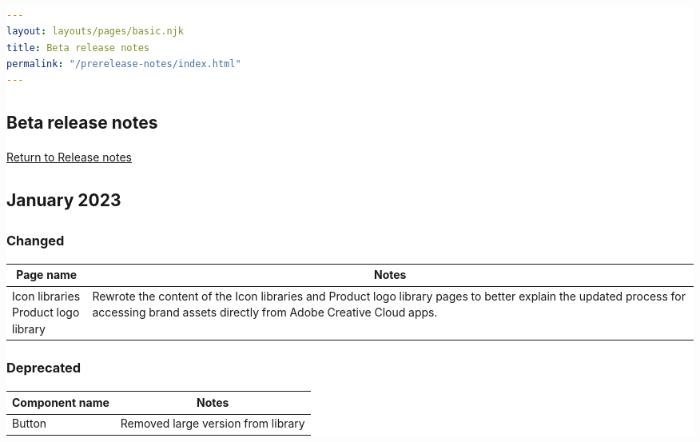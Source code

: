 ```yaml
---
layout: layouts/pages/basic.njk
title: Beta release notes
permalink: "/prerelease-notes/index.html"
---
```


<link rel="stylesheet" data-helmet href="/assets/packages/@rhds/elements/elements/rh-table/rh-table-lightdom.css">

<script type="module" data-helmet>
  import '@rhds/elements/rh-table/rh-table.js';
</script>

<section aria-labelledby="aria__heading-beta-release-notes">
  <h2 id="aria__heading-beta-release-notes">Beta release notes</h2>
  <a href="/release-notes">Return to Release notes</a>
</section>

<section aria-labelledby="aria__heading-jan-2023">
  <h2 id="aria__heading-jan-2023">January 2023</h2>

  <h3>Changed</h3>

  <rh-table>
    <table>
      <thead>
        <tr>
          <th scope="col" data-label="Page name">Page name</th>
          <th scope="col" data-label="Notes">Notes</th>
        </tr>
      </thead>
      <tbody>
        <tr>
          <td data-label="Page name">Icon libraries<br />Product logo library</td>
          <td data-label="Notes">Rewrote the content of the Icon libraries and Product logo library pages to better explain the updated process for accessing brand assets directly from Adobe Creative Cloud apps.</td>
        </tr>
      </tbody>
    </table>
  <rh-table>

  <h3>Deprecated</h3>

  <rh-table>
    <table>
      <thead>
        <tr>
          <th scope="col" data-label"Component name">Component name</th>
          <th scope="col" data-label"Notes">Notes</th>
        </tr>
      </thead>
      <tbody>
        <tr>
          <td data-label"Component name">Button</td>
          <td data-label"Notes">Removed large version from library</td>
        </tr>
      </tbody>
    </table>
  </rh-table>
</section>
